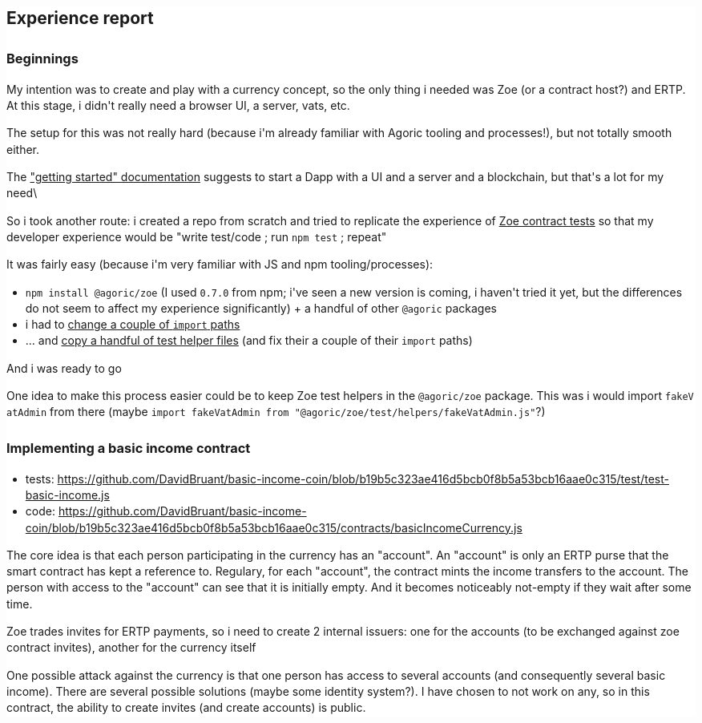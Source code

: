 
## Experience report

### Beginnings

My intention was to create and play with a currency concept, so the only thing i needed was Zoe (or a contract host?) and ERTP. At this stage, i didn't really need a browser UI, a server, vats, etc.

The setup for this was not really hard (because i'm already familiar with Agoric tooling and processes!), but not totally smooth either.

The ["getting started" documentation](https://agoric.com/documentation/getting-started/start-a-project.html) suggests to start a Dapp with a UI and a server and a blockchain, but that's a lot for my need\

So i took another route: i created a repo from scratch and tried to replicate the experience of [Zoe contract tests](https://github.com/Agoric/agoric-sdk/blob/c43a08fb1733596172a7dc5ca89353d837033e23/packages/zoe/test/unitTests/contracts/test-mintPayments.js) so that my developer experience would be "write test/code ; run `npm test` ; repeat"

It was fairly easy (because i'm very familiar with JS and npm tooling/processes):
- `npm install @agoric/zoe` (I used `0.7.0` from npm; i've seen a new version is coming, i haven't tried it yet, but the differences do not seem to affect my experience significantly) + a handful of other `@agoric` packages
- i had to [change a couple of `import` paths](https://github.com/DavidBruant/basic-income-coin/blob/b19b5c323ae416d5bcb0f8b5a53bcb16aae0c315/test/test-basic-income.js#L2-L13)
- ... and [copy a handful of test helper files](https://github.com/DavidBruant/basic-income-coin/tree/main/test/helpers) (and fix their a couple of their `import` paths)

And i was ready to go

One idea to make this process easier could be to keep Zoe test helpers in the `@agoric/zoe` package. This was i would import `fakeVatAdmin` from there (maybe `import fakeVatAdmin from "@agoric/zoe/test/helpers/fakeVatAdmin.js"`?)


### Implementing a basic income contract

- tests: https://github.com/DavidBruant/basic-income-coin/blob/b19b5c323ae416d5bcb0f8b5a53bcb16aae0c315/test/test-basic-income.js
- code: https://github.com/DavidBruant/basic-income-coin/blob/b19b5c323ae416d5bcb0f8b5a53bcb16aae0c315/contracts/basicIncomeCurrency.js

The core idea is that each person participating in the currency has an "account". An "account" is only an ERTP purse that the smart contract has kept a reference to. Regulary, for each "account", the contract mints the income transfers to the account. The person with access to the "account" can see that it is initially empty. And it becomes noticeably not-empty if they wait after some time.

Zoe trades invites for ERTP payments, so i need to create 2 internal issuers: one for the accounts (to be exchanged against zoe contract invites), another for the currency itself

One possible attack against the currency is that one person has access to several accounts (and consequently several basic income). There are several possible solutions (maybe some identity system?). I have chosen to not work on any, so in this contract, the ability to create invites (and create accounts) is public.

